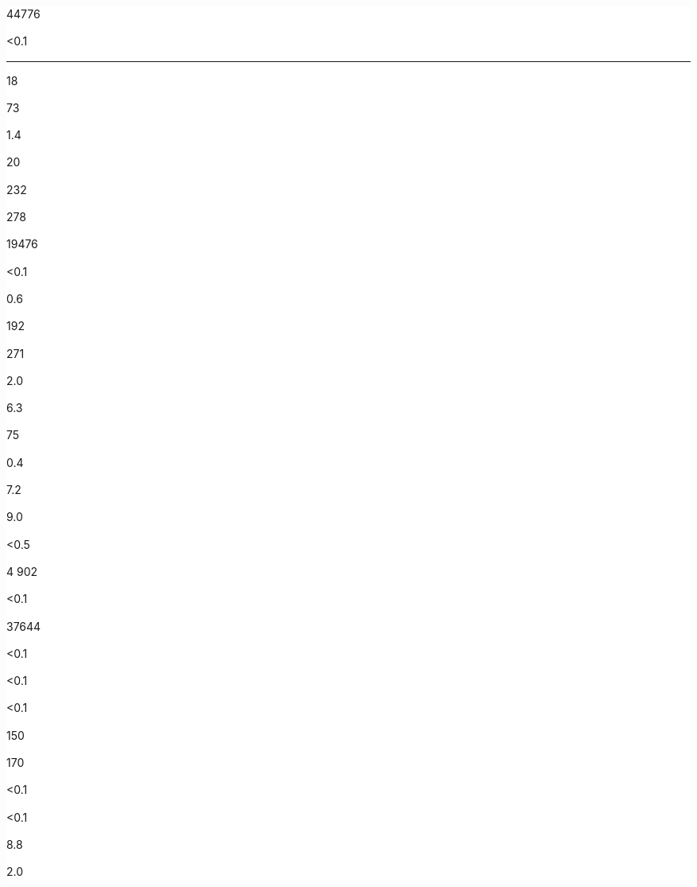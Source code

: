 44776

<0.1

---

18

73

1.4

20

232

278

19476

<0.1

0.6

192

271

2.0

6.3

75

0.4

7.2

9.0

<0.5

4 902

<0.1

37644

<0.1

<0.1

<0.1

150

170

<0.1

<0.1

8.8

2.0
